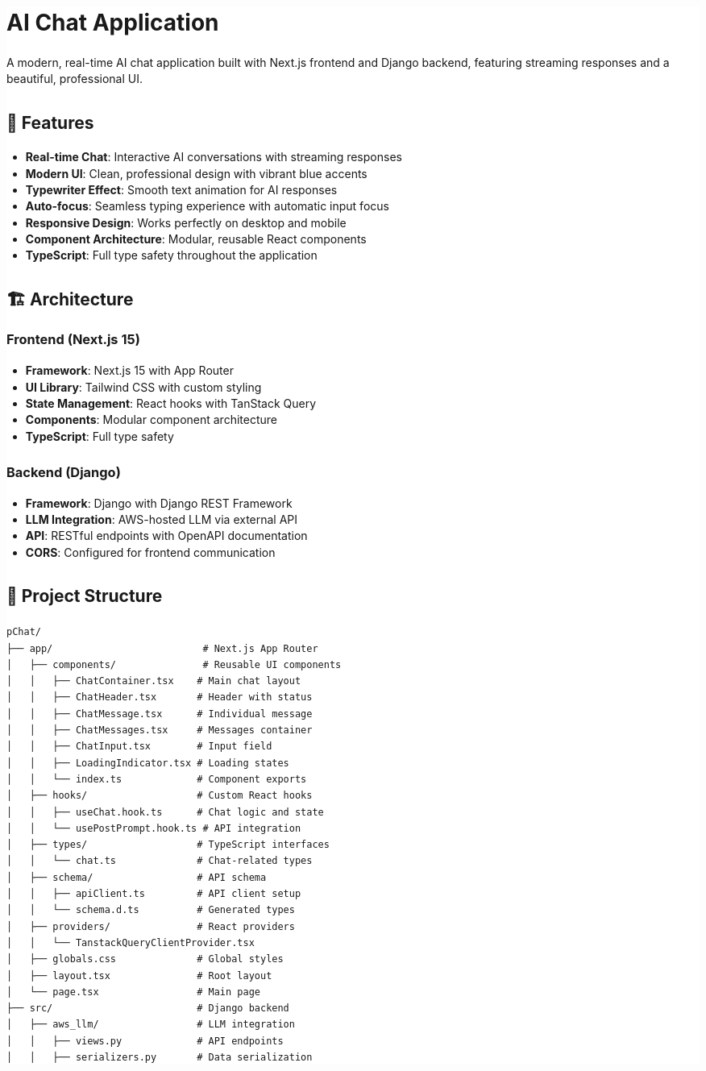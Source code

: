 # AI Chat Application

A modern, real-time AI chat application built with Next.js frontend and Django backend, featuring streaming responses and a beautiful, professional UI.

## 🚀 Features

- **Real-time Chat**: Interactive AI conversations with streaming responses
- **Modern UI**: Clean, professional design with vibrant blue accents
- **Typewriter Effect**: Smooth text animation for AI responses
- **Auto-focus**: Seamless typing experience with automatic input focus
- **Responsive Design**: Works perfectly on desktop and mobile
- **Component Architecture**: Modular, reusable React components
- **TypeScript**: Full type safety throughout the application

## 🏗️ Architecture

### Frontend (Next.js 15)

- **Framework**: Next.js 15 with App Router
- **UI Library**: Tailwind CSS with custom styling
- **State Management**: React hooks with TanStack Query
- **Components**: Modular component architecture
- **TypeScript**: Full type safety

### Backend (Django)

- **Framework**: Django with Django REST Framework
- **LLM Integration**: AWS-hosted LLM via external API
- **API**: RESTful endpoints with OpenAPI documentation
- **CORS**: Configured for frontend communication

## 📁 Project Structure

```
pChat/
├── app/                          # Next.js App Router
│   ├── components/               # Reusable UI components
│   │   ├── ChatContainer.tsx    # Main chat layout
│   │   ├── ChatHeader.tsx       # Header with status
│   │   ├── ChatMessage.tsx      # Individual message
│   │   ├── ChatMessages.tsx     # Messages container
│   │   ├── ChatInput.tsx        # Input field
│   │   ├── LoadingIndicator.tsx # Loading states
│   │   └── index.ts             # Component exports
│   ├── hooks/                   # Custom React hooks
│   │   ├── useChat.hook.ts      # Chat logic and state
│   │   └── usePostPrompt.hook.ts # API integration
│   ├── types/                   # TypeScript interfaces
│   │   └── chat.ts              # Chat-related types
│   ├── schema/                  # API schema
│   │   ├── apiClient.ts         # API client setup
│   │   └── schema.d.ts          # Generated types
│   ├── providers/               # React providers
│   │   └── TanstackQueryClientProvider.tsx
│   ├── globals.css              # Global styles
│   ├── layout.tsx               # Root layout
│   └── page.tsx                 # Main page
├── src/                         # Django backend
│   ├── aws_llm/                 # LLM integration
│   │   ├── views.py             # API endpoints
│   │   ├── serializers.py       # Data serialization
```